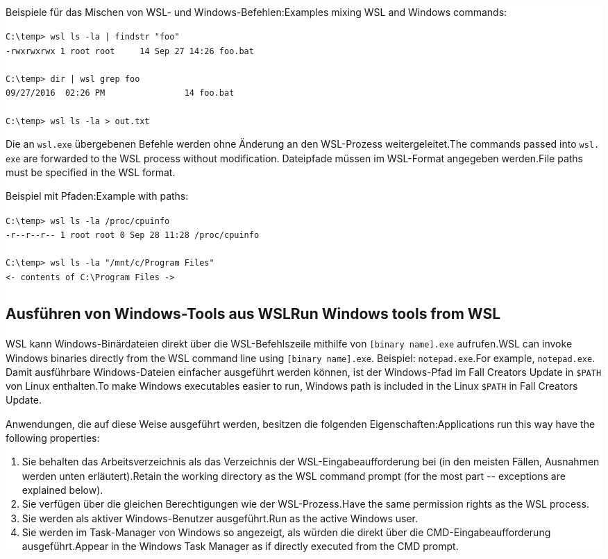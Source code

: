 <span data-ttu-id="9f420-123">Beispiele für das Mischen von WSL- und Windows-Befehlen:</span><span class="sxs-lookup"><span data-stu-id="9f420-123">Examples mixing WSL and Windows commands:</span></span>

```console
C:\temp> wsl ls -la | findstr "foo"
-rwxrwxrwx 1 root root     14 Sep 27 14:26 foo.bat

C:\temp> dir | wsl grep foo
09/27/2016  02:26 PM                14 foo.bat

C:\temp> wsl ls -la > out.txt
```

<span data-ttu-id="9f420-124">Die an `wsl.exe` übergebenen Befehle werden ohne Änderung an den WSL-Prozess weitergeleitet.</span><span class="sxs-lookup"><span data-stu-id="9f420-124">The commands passed into `wsl.exe` are forwarded to the WSL process without modification.</span></span>  <span data-ttu-id="9f420-125">Dateipfade müssen im WSL-Format angegeben werden.</span><span class="sxs-lookup"><span data-stu-id="9f420-125">File paths must be specified in the WSL format.</span></span>

<span data-ttu-id="9f420-126">Beispiel mit Pfaden:</span><span class="sxs-lookup"><span data-stu-id="9f420-126">Example with paths:</span></span>

```console
C:\temp> wsl ls -la /proc/cpuinfo
-r--r--r-- 1 root root 0 Sep 28 11:28 /proc/cpuinfo

C:\temp> wsl ls -la "/mnt/c/Program Files"
<- contents of C:\Program Files ->
```

## <a name="run-windows-tools-from-wsl"></a><span data-ttu-id="9f420-127">Ausführen von Windows-Tools aus WSL</span><span class="sxs-lookup"><span data-stu-id="9f420-127">Run Windows tools from WSL</span></span>

<span data-ttu-id="9f420-128">WSL kann Windows-Binärdateien direkt über die WSL-Befehlszeile mithilfe von `[binary name].exe` aufrufen.</span><span class="sxs-lookup"><span data-stu-id="9f420-128">WSL can invoke Windows binaries directly from the WSL command line using `[binary name].exe`.</span></span>  <span data-ttu-id="9f420-129">Beispiel: `notepad.exe`.</span><span class="sxs-lookup"><span data-stu-id="9f420-129">For example, `notepad.exe`.</span></span>  <span data-ttu-id="9f420-130">Damit ausführbare Windows-Dateien einfacher ausgeführt werden können, ist der Windows-Pfad im Fall Creators Update in `$PATH` von Linux enthalten.</span><span class="sxs-lookup"><span data-stu-id="9f420-130">To make Windows executables easier to run, Windows path is included in the Linux `$PATH` in Fall Creators Update.</span></span>

<span data-ttu-id="9f420-131">Anwendungen, die auf diese Weise ausgeführt werden, besitzen die folgenden Eigenschaften:</span><span class="sxs-lookup"><span data-stu-id="9f420-131">Applications run this way have the following properties:</span></span>

1. <span data-ttu-id="9f420-132">Sie behalten das Arbeitsverzeichnis als das Verzeichnis der WSL-Eingabeaufforderung bei (in den meisten Fällen, Ausnahmen werden unten erläutert).</span><span class="sxs-lookup"><span data-stu-id="9f420-132">Retain the working directory as the WSL command prompt (for the most part -- exceptions are explained below).</span></span>
1. <span data-ttu-id="9f420-133">Sie verfügen über die gleichen Berechtigungen wie der WSL-Prozess.</span><span class="sxs-lookup"><span data-stu-id="9f420-133">Have the same permission rights as the WSL process.</span></span>
1. <span data-ttu-id="9f420-134">Sie werden als aktiver Windows-Benutzer ausgeführt.</span><span class="sxs-lookup"><span data-stu-id="9f420-134">Run as the active Windows user.</span></span>
1. <span data-ttu-id="9f420-135">Sie werden im Task-Manager von Windows so angezeigt, als würden die direkt über die CMD-Eingabeaufforderung ausgeführt.</span><span class="sxs-lookup"><span data-stu-id="9f420-135">Appear in the Windows Task Manager as if directly executed from the CMD prompt.</span></span>
